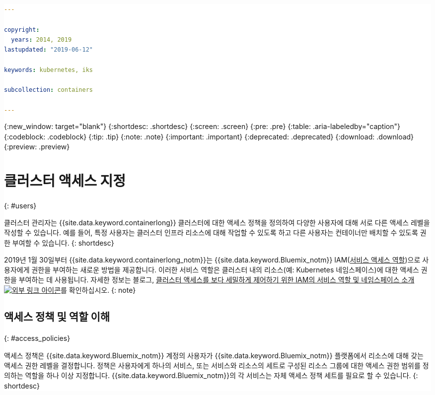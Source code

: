 ```yaml
---

copyright:
  years: 2014, 2019
lastupdated: "2019-06-12"

keywords: kubernetes, iks

subcollection: containers

---
```


{:new_window: target="blank"}
{:shortdesc: .shortdesc}
{:screen: .screen}
{:pre: .pre}
{:table: .aria-labeledby="caption"}
{:codeblock: .codeblock}
{:tip: .tip}
{:note: .note}
{:important: .important}
{:deprecated: .deprecated}
{:download: .download}
{:preview: .preview}



# 클러스터 액세스 지정
{: #users}

클러스터 관리자는 {{site.data.keyword.containerlong}} 클러스터에 대한 액세스 정책을 정의하여 다양한 사용자에 대해 서로 다른 액세스 레벨을 작성할 수 있습니다. 예를 들어, 특정 사용자는 클러스터 인프라 리소스에 대해 작업할 수 있도록 하고 다른 사용자는 컨테이너만 배치할 수 있도록 권한 부여할 수 있습니다.
{: shortdesc}

2019년 1월 30일부터 {{site.data.keyword.containerlong_notm}}는 {{site.data.keyword.Bluemix_notm}} IAM([서비스 액세스 역할](/docs/containers?topic=containers-access_reference#service))으로 사용자에게 권한을 부여하는 새로운 방법을 제공합니다. 이러한 서비스 역할은 클러스터 내의 리소스(예: Kubernetes 네임스페이스)에 대한 액세스 권한을 부여하는 데 사용됩니다. 자세한 정보는 블로그, [클러스터 액세스를 보다 세밀하게 제어하기 위한 IAM의 서비스 역할 및 네임스페이스 소개 ![외부 링크 아이콘](../icons/launch-glyph.svg "외부 링크 아이콘")](https://www.ibm.com/blogs/bluemix/2019/02/introducing-service-roles-and-namespaces-in-iam-for-more-granular-control-of-cluster-access/)를 확인하십시오.
{: note}

## 액세스 정책 및 역할 이해
{: #access_policies}

액세스 정책은 {{site.data.keyword.Bluemix_notm}} 계정의 사용자가 {{site.data.keyword.Bluemix_notm}} 플랫폼에서 리소스에 대해 갖는 액세스 권한 레벨을 결정합니다. 정책은 사용자에게 하나의 서비스, 또는 서비스와 리소스의 세트로 구성된 리소스 그룹에 대한 액세스 권한 범위를 정의하는 역할을 하나 이상 지정합니다. {{site.data.keyword.Bluemix_notm}}의 각 서비스는 자체 액세스 정책 세트를 필요로 할 수 있습니다.
{: shortdesc}
